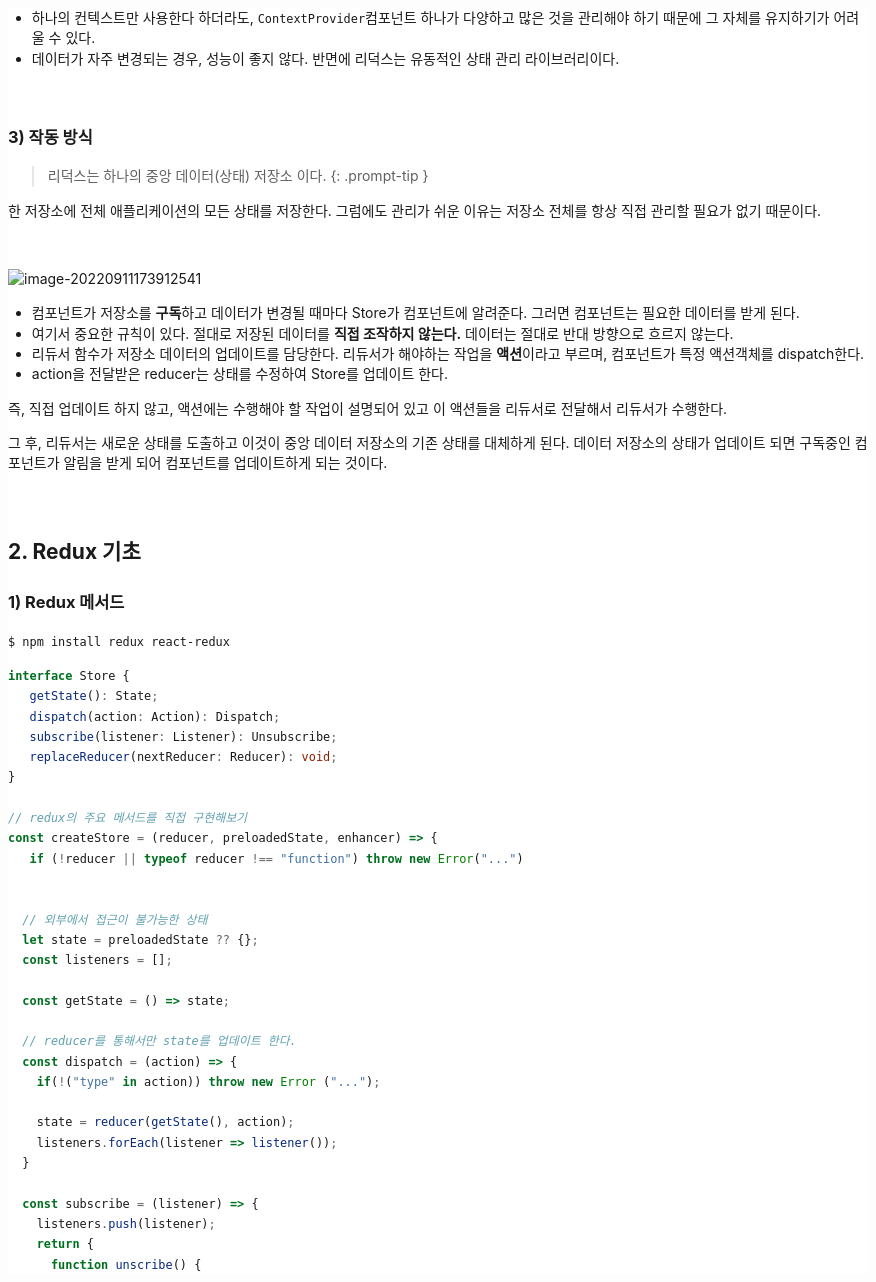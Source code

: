 - 하나의 컨텍스트만 사용한다 하더라도, `ContextProvider`컴포넌트 하나가 다양하고 많은 것을 관리해야 하기 때문에 그 자체를 유지하기가 어려울 수 있다. 
- 데이터가 자주 변경되는 경우, 성능이 좋지 않다. 반면에 리덕스는 유동적인 상태 관리 라이브러리이다. 

<br>

### 3) 작동 방식

> 리덕스는 하나의 중앙 데이터(상태) 저장소 이다. 
{: .prompt-tip }

한 저장소에 전체 애플리케이션의 모든 상태를 저장한다. 그럼에도 관리가 쉬운 이유는 저장소 전체를 항상 직접 관리할 필요가 없기 때문이다. 

<br>

![image-20220911173912541](https://raw.githubusercontent.com/JaeKP/image_repo/main/img/image-20220911173912541.png)

- 컴포넌트가 저장소를 **구독**하고 데이터가 변경될 때마다 Store가 컴포넌트에 알려준다. 그러면 컴포넌트는 필요한 데이터를 받게 된다. 
- 여기서 중요한 규칙이 있다. 절대로 저장된 데이터를 **직접 조작하지 않는다.** 데이터는 절대로 반대 방향으로 흐르지 않는다.
- 리듀서 함수가 저장소 데이터의 업데이트를 담당한다. 리듀서가 해야하는 작업을 **액션**이라고 부르며, 컴포넌트가 특정 액션객체를 dispatch한다. 
- action을 전달받은 reducer는 상태를 수정하여 Store를 업데이트 한다. 

즉, 직접 업데이트 하지 않고, 액션에는 수행해야 할 작업이 설명되어 있고 이 액션들을 리듀서로 전달해서 리듀서가 수행한다. 

그 후, 리듀서는 새로운 상태를 도출하고 이것이 중앙 데이터 저장소의 기존 상태를 대체하게 된다. 데이터 저장소의 상태가 업데이트 되면 구독중인 컴포넌트가 알림을 받게 되어 컴포넌트를 업데이트하게 되는 것이다. 

<br>

## 2. Redux 기초

### 1) Redux 메서드

```bash
$ npm install redux react-redux
```

```typescript
interface Store {
   getState(): State;
   dispatch(action: Action): Dispatch;
   subscribe(listener: Listener): Unsubscribe;
   replaceReducer(nextReducer: Reducer): void;
}

// redux의 주요 메서드를 직접 구현해보기 
const createStore = (reducer, preloadedState, enhancer) => {
   if (!reducer || typeof reducer !== "function") throw new Error("...")
    
   
  // 외부에서 접근이 불가능한 상태
  let state = preloadedState ?? {};
  const listeners = [];
    
  const getState = () => state;
    
  // reducer를 통해서만 state를 업데이트 한다. 
  const dispatch = (action) => {
    if(!("type" in action)) throw new Error ("..."); 
    
    state = reducer(getState(), action);
    listeners.forEach(listener => listener());
  }
  
  const subscribe = (listener) => {
    listeners.push(listener);
    return {
      function unscribe() {
```